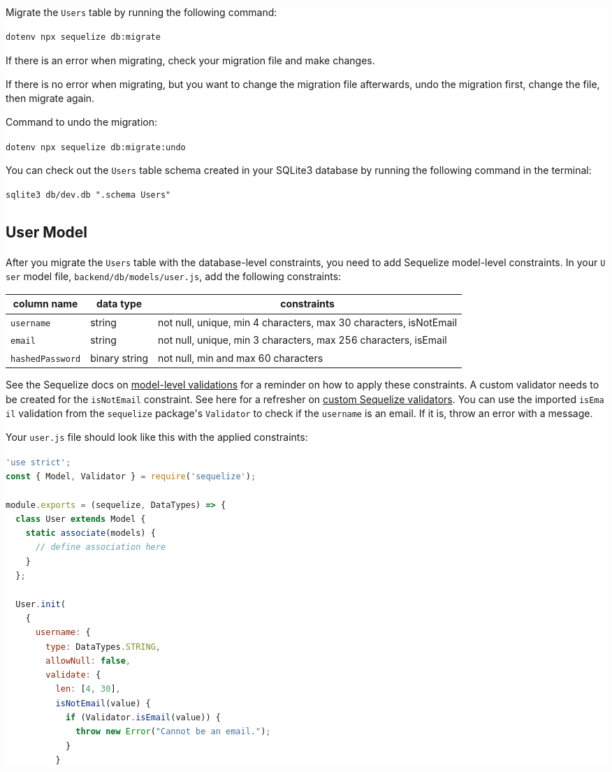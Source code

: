 Migrate the `Users` table by running the following command:

```
dotenv npx sequelize db:migrate
```

If there is an error when migrating, check your migration file and make changes.

If there is no error when migrating, but you want to change the migration file afterwards, undo the migration first, change the file, then migrate again.

Command to undo the migration:

```
dotenv npx sequelize db:migrate:undo
```

You can check out the `Users` table schema created in your SQLite3 database by running the following command in the terminal:

```
sqlite3 db/dev.db ".schema Users"
```

## User Model

After you migrate the `Users` table with the database-level constraints, you need to add Sequelize model-level constraints. In your `User` model file, `backend/db/models/user.js`, add the following constraints:

|column name|data type|constraints|
|---|---|---|
|`username`|string|not null, unique, min 4 characters, max 30 characters, isNotEmail|
|`email`|string|not null, unique, min 3 characters, max 256 characters, isEmail|
|`hashedPassword`|binary string|not null, min and max 60 characters|

See the Sequelize docs on [model-level validations](https://sequelize.org/master/manual/validations-and-constraints.html) for a reminder on how to apply these constraints. A custom validator needs to be created for the `isNotEmail` constraint. See here for a refresher on [custom Sequelize validators](https://sequelize.org/master/manual/validations-and-constraints.html). You can use the imported `isEmail` validation from the `sequelize` package's `Validator` to check if the `username` is an email. If it is, throw an error with a message.

Your `user.js` file should look like this with the applied constraints:

``` js
'use strict';
const { Model, Validator } = require('sequelize');

module.exports = (sequelize, DataTypes) => {
  class User extends Model {
    static associate(models) {
      // define association here
    }
  };
  
  User.init(
    {
      username: {
        type: DataTypes.STRING,
        allowNull: false,
        validate: {
          len: [4, 30],
          isNotEmail(value) {
            if (Validator.isEmail(value)) {
              throw new Error("Cannot be an email.");
            }
          }
```